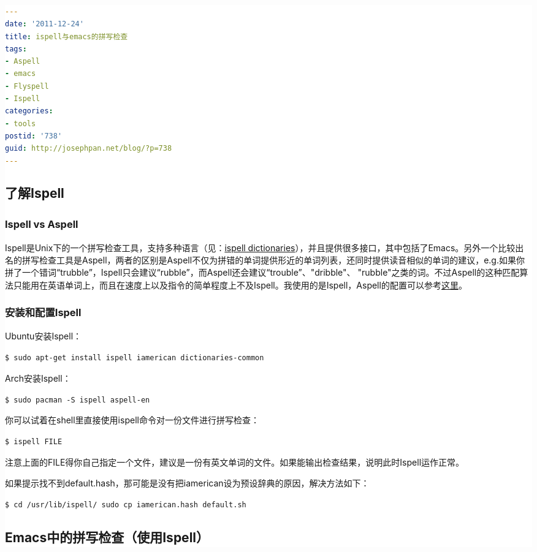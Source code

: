 ```yaml
---
date: '2011-12-24'
title: ispell与emacs的拼写检查
tags:
- Aspell
- emacs
- Flyspell
- Ispell
categories:
- tools
postid: '738'
guid: http://josephpan.net/blog/?p=738
---
```

了解Ispell
----------

### Ispell vs Aspell

Ispell是Unix下的一个拼写检查工具，支持多种语言（见：[ispell
dictionaries](http://lasr.cs.ucla.edu/geoff/ispell-dictionaries.html)），并且提供很多接口，其中包括了Emacs。另外一个比较出名的拼写检查工具是Aspell，两者的区别是Aspell不仅为拼错的单词提供形近的单词列表，还同时提供读音相似的单词的建议，e.g.如果你拼了一个错词“trubble”，Ispell只会建议“rubble”，而Aspell还会建议“trouble”、"dribble"、
"rubble"之类的词。不过Aspell的这种匹配算法只能用在英语单词上，而且在速度上以及指令的简单程度上不及Ispell。我使用的是Ispell，Aspell的配置可以参考[这里](http://aspell.net/0.61/man-html/Using-Aspell-with-other-Applications.html#Using-Aspell-with-other-Applications)。

### 安装和配置Ispell

Ubuntu安装Ispell：

``` shell
$ sudo apt-get install ispell iamerican dictionaries-common
```

Arch安装Ispell：

``` shell
$ sudo pacman -S ispell aspell-en
```

你可以试着在shell里直接使用ispell命令对一份文件进行拼写检查：

``` shell
$ ispell FILE
```

注意上面的FILE得你自己指定一个文件，建议是一份有英文单词的文件。如果能输出检查结果，说明此时Ispell运作正常。

如果提示找不到default.hash，那可能是没有把iamerican设为预设辞典的原因，解决方法如下：

``` shell
$ cd /usr/lib/ispell/ sudo cp iamerican.hash default.sh
```

Emacs中的拼写检查（使用Ispell）
-----------------------------
